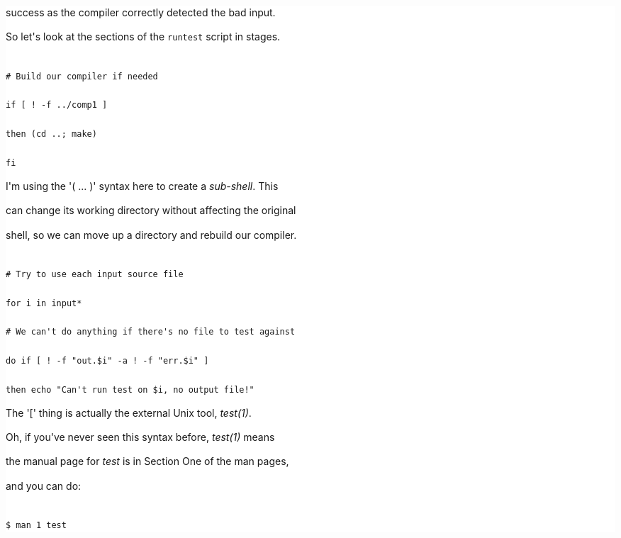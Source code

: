 success as the compiler correctly detected the bad input.

  

So let's look at the sections of the `runtest` script in stages.

  

```

# Build our compiler if needed

if [ ! -f ../comp1 ]

then (cd ..; make)

fi

```

  

I'm using the '( ... )' syntax here to create a *sub-shell*. This

can change its working directory without affecting the original

shell, so we can move up a directory and rebuild our compiler.

  
  

```

# Try to use each input source file

for i in input*

# We can't do anything if there's no file to test against

do if [ ! -f "out.$i" -a ! -f "err.$i" ]

then echo "Can't run test on $i, no output file!"

```

  

The '[' thing is actually the external Unix tool, *test(1)*.

Oh, if you've never seen this syntax before, *test(1)* means

the manual page for *test* is in Section One of the man pages,

and you can do:

  

```

$ man 1 test

```

  